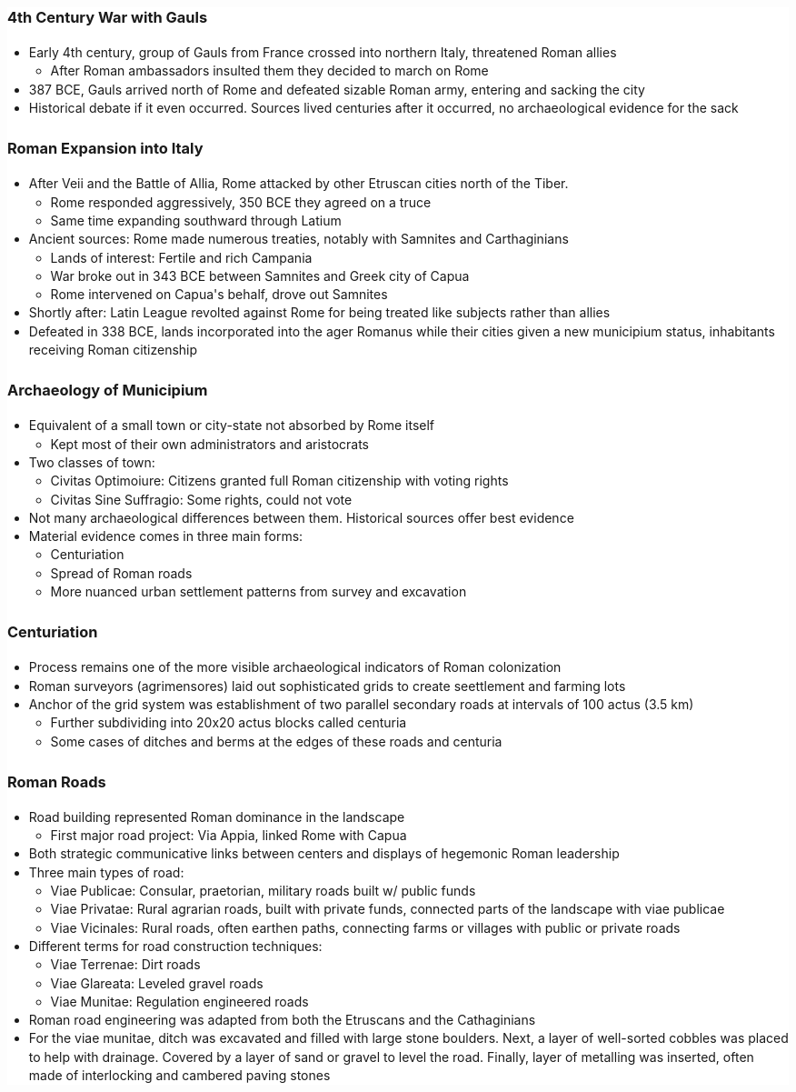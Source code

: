 ### 4th Century War with Gauls
 - Early 4th century, group of Gauls from France crossed into northern Italy, threatened Roman allies
	 - After Roman ambassadors insulted them they decided to march on Rome
 - 387 BCE, Gauls arrived north of Rome and defeated sizable Roman army, entering and sacking the city
 - Historical debate if it even occurred. Sources lived centuries after it occurred, no archaeological evidence for the sack

### Roman Expansion into Italy
 - After Veii and the Battle of Allia, Rome attacked by other Etruscan cities north of the Tiber.
	 - Rome responded aggressively, 350 BCE they agreed on a truce
	 - Same time expanding southward through Latium
 - Ancient sources: Rome made numerous treaties, notably with Samnites and Carthaginians
	 - Lands of interest: Fertile and rich Campania
	 - War broke out in 343 BCE between Samnites and Greek city of Capua
	 - Rome intervened on Capua's behalf, drove out Samnites
 - Shortly after: Latin League revolted against Rome for being treated like subjects rather than allies
 - Defeated in 338 BCE, lands incorporated into the ager Romanus while their cities given a new municipium status, inhabitants receiving Roman citizenship

### Archaeology of Municipium
 - Equivalent of a small town or city-state not absorbed by Rome itself
	 - Kept most of their own administrators and aristocrats
 - Two classes of town:
	 - Civitas Optimoiure: Citizens granted full Roman citizenship with voting rights
	 - Civitas Sine Suffragio: Some rights, could not vote
 - Not many archaeological differences between them. Historical sources offer best evidence
 - Material evidence comes in three main forms:
	 - Centuriation
	 - Spread of Roman roads
	 - More nuanced urban settlement patterns from survey and excavation

### Centuriation
 - Process remains one of the more visible archaeological indicators of Roman colonization
 - Roman surveyors (agrimensores) laid out sophisticated grids to create seettlement and farming lots
 - Anchor of the grid system was establishment of two parallel secondary roads at intervals of 100 actus (3.5 km)
	 - Further subdividing into 20x20 actus blocks called centuria
	 - Some cases of ditches and berms at the edges of these roads and centuria

### Roman Roads
 - Road building represented Roman dominance in the landscape
	 - First major road project: Via Appia, linked Rome with Capua
 - Both strategic communicative links between centers and displays of hegemonic Roman leadership
 - Three main types of road:
	 - Viae Publicae: Consular, praetorian, military roads built w/ public funds
	 - Viae Privatae: Rural agrarian roads, built with private funds, connected parts of the landscape with viae publicae
	 - Viae Vicinales: Rural roads, often earthen paths, connecting farms or villages with public or private roads
 - Different terms for road construction techniques:
	 - Viae Terrenae: Dirt roads
	 - Viae Glareata: Leveled gravel roads
	 - Viae Munitae: Regulation engineered roads
 - Roman road engineering was adapted from both the Etruscans and the Cathaginians
 - For the viae munitae, ditch was excavated and filled with large stone boulders. Next, a layer of well-sorted cobbles was placed to help with drainage. Covered by a layer of sand or gravel to level the road. Finally, layer of metalling was inserted, often made of interlocking and cambered paving stones